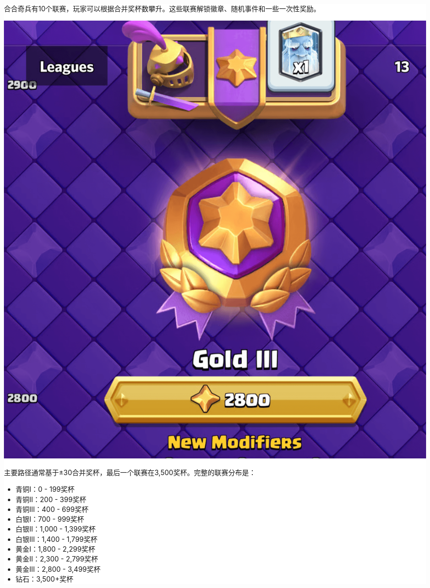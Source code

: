 合合奇兵有10个联赛，玩家可以根据合并奖杯数攀升。这些联赛解锁徽章、随机事件和一些一次性奖励。

![](index-1751217419941.png)


主要路径通常基于±30合并奖杯，最后一个联赛在3,500奖杯。完整的联赛分布是：

- 青铜I：0 - 199奖杯
- 青铜II：200 - 399奖杯
- 青铜III：400 - 699奖杯
- 白银I：700 - 999奖杯
- 白银II：1,000 - 1,399奖杯
- 白银III：1,400 - 1,799奖杯
- 黄金I：1,800 - 2,299奖杯
- 黄金II：2,300 - 2,799奖杯
- 黄金III：2,800 - 3,499奖杯
- 钻石：3,500+奖杯
